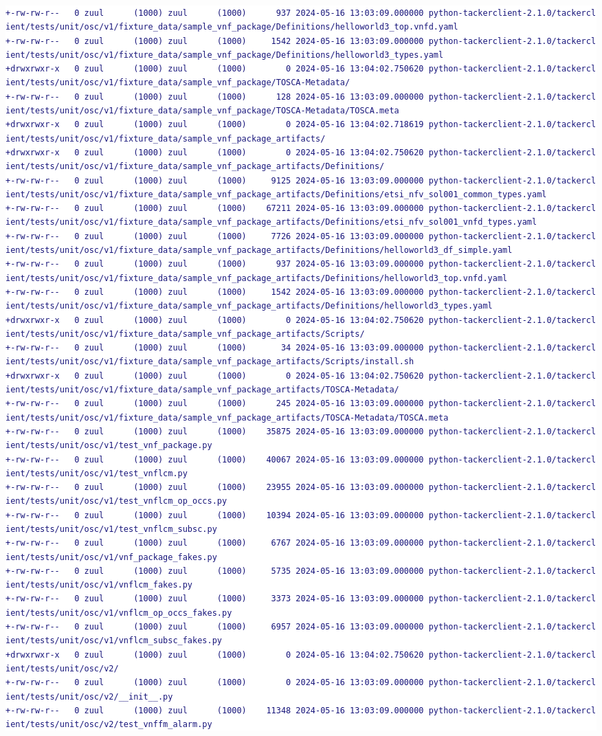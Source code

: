 ```diff
+-rw-rw-r--   0 zuul      (1000) zuul      (1000)      937 2024-05-16 13:03:09.000000 python-tackerclient-2.1.0/tackerclient/tests/unit/osc/v1/fixture_data/sample_vnf_package/Definitions/helloworld3_top.vnfd.yaml
+-rw-rw-r--   0 zuul      (1000) zuul      (1000)     1542 2024-05-16 13:03:09.000000 python-tackerclient-2.1.0/tackerclient/tests/unit/osc/v1/fixture_data/sample_vnf_package/Definitions/helloworld3_types.yaml
+drwxrwxr-x   0 zuul      (1000) zuul      (1000)        0 2024-05-16 13:04:02.750620 python-tackerclient-2.1.0/tackerclient/tests/unit/osc/v1/fixture_data/sample_vnf_package/TOSCA-Metadata/
+-rw-rw-r--   0 zuul      (1000) zuul      (1000)      128 2024-05-16 13:03:09.000000 python-tackerclient-2.1.0/tackerclient/tests/unit/osc/v1/fixture_data/sample_vnf_package/TOSCA-Metadata/TOSCA.meta
+drwxrwxr-x   0 zuul      (1000) zuul      (1000)        0 2024-05-16 13:04:02.718619 python-tackerclient-2.1.0/tackerclient/tests/unit/osc/v1/fixture_data/sample_vnf_package_artifacts/
+drwxrwxr-x   0 zuul      (1000) zuul      (1000)        0 2024-05-16 13:04:02.750620 python-tackerclient-2.1.0/tackerclient/tests/unit/osc/v1/fixture_data/sample_vnf_package_artifacts/Definitions/
+-rw-rw-r--   0 zuul      (1000) zuul      (1000)     9125 2024-05-16 13:03:09.000000 python-tackerclient-2.1.0/tackerclient/tests/unit/osc/v1/fixture_data/sample_vnf_package_artifacts/Definitions/etsi_nfv_sol001_common_types.yaml
+-rw-rw-r--   0 zuul      (1000) zuul      (1000)    67211 2024-05-16 13:03:09.000000 python-tackerclient-2.1.0/tackerclient/tests/unit/osc/v1/fixture_data/sample_vnf_package_artifacts/Definitions/etsi_nfv_sol001_vnfd_types.yaml
+-rw-rw-r--   0 zuul      (1000) zuul      (1000)     7726 2024-05-16 13:03:09.000000 python-tackerclient-2.1.0/tackerclient/tests/unit/osc/v1/fixture_data/sample_vnf_package_artifacts/Definitions/helloworld3_df_simple.yaml
+-rw-rw-r--   0 zuul      (1000) zuul      (1000)      937 2024-05-16 13:03:09.000000 python-tackerclient-2.1.0/tackerclient/tests/unit/osc/v1/fixture_data/sample_vnf_package_artifacts/Definitions/helloworld3_top.vnfd.yaml
+-rw-rw-r--   0 zuul      (1000) zuul      (1000)     1542 2024-05-16 13:03:09.000000 python-tackerclient-2.1.0/tackerclient/tests/unit/osc/v1/fixture_data/sample_vnf_package_artifacts/Definitions/helloworld3_types.yaml
+drwxrwxr-x   0 zuul      (1000) zuul      (1000)        0 2024-05-16 13:04:02.750620 python-tackerclient-2.1.0/tackerclient/tests/unit/osc/v1/fixture_data/sample_vnf_package_artifacts/Scripts/
+-rw-rw-r--   0 zuul      (1000) zuul      (1000)       34 2024-05-16 13:03:09.000000 python-tackerclient-2.1.0/tackerclient/tests/unit/osc/v1/fixture_data/sample_vnf_package_artifacts/Scripts/install.sh
+drwxrwxr-x   0 zuul      (1000) zuul      (1000)        0 2024-05-16 13:04:02.750620 python-tackerclient-2.1.0/tackerclient/tests/unit/osc/v1/fixture_data/sample_vnf_package_artifacts/TOSCA-Metadata/
+-rw-rw-r--   0 zuul      (1000) zuul      (1000)      245 2024-05-16 13:03:09.000000 python-tackerclient-2.1.0/tackerclient/tests/unit/osc/v1/fixture_data/sample_vnf_package_artifacts/TOSCA-Metadata/TOSCA.meta
+-rw-rw-r--   0 zuul      (1000) zuul      (1000)    35875 2024-05-16 13:03:09.000000 python-tackerclient-2.1.0/tackerclient/tests/unit/osc/v1/test_vnf_package.py
+-rw-rw-r--   0 zuul      (1000) zuul      (1000)    40067 2024-05-16 13:03:09.000000 python-tackerclient-2.1.0/tackerclient/tests/unit/osc/v1/test_vnflcm.py
+-rw-rw-r--   0 zuul      (1000) zuul      (1000)    23955 2024-05-16 13:03:09.000000 python-tackerclient-2.1.0/tackerclient/tests/unit/osc/v1/test_vnflcm_op_occs.py
+-rw-rw-r--   0 zuul      (1000) zuul      (1000)    10394 2024-05-16 13:03:09.000000 python-tackerclient-2.1.0/tackerclient/tests/unit/osc/v1/test_vnflcm_subsc.py
+-rw-rw-r--   0 zuul      (1000) zuul      (1000)     6767 2024-05-16 13:03:09.000000 python-tackerclient-2.1.0/tackerclient/tests/unit/osc/v1/vnf_package_fakes.py
+-rw-rw-r--   0 zuul      (1000) zuul      (1000)     5735 2024-05-16 13:03:09.000000 python-tackerclient-2.1.0/tackerclient/tests/unit/osc/v1/vnflcm_fakes.py
+-rw-rw-r--   0 zuul      (1000) zuul      (1000)     3373 2024-05-16 13:03:09.000000 python-tackerclient-2.1.0/tackerclient/tests/unit/osc/v1/vnflcm_op_occs_fakes.py
+-rw-rw-r--   0 zuul      (1000) zuul      (1000)     6957 2024-05-16 13:03:09.000000 python-tackerclient-2.1.0/tackerclient/tests/unit/osc/v1/vnflcm_subsc_fakes.py
+drwxrwxr-x   0 zuul      (1000) zuul      (1000)        0 2024-05-16 13:04:02.750620 python-tackerclient-2.1.0/tackerclient/tests/unit/osc/v2/
+-rw-rw-r--   0 zuul      (1000) zuul      (1000)        0 2024-05-16 13:03:09.000000 python-tackerclient-2.1.0/tackerclient/tests/unit/osc/v2/__init__.py
+-rw-rw-r--   0 zuul      (1000) zuul      (1000)    11348 2024-05-16 13:03:09.000000 python-tackerclient-2.1.0/tackerclient/tests/unit/osc/v2/test_vnffm_alarm.py
```